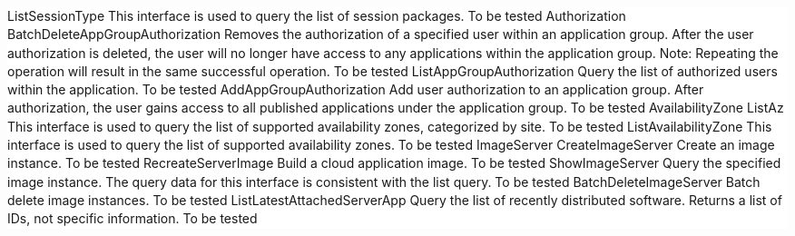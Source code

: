 </tr>
<tr>
<td>ListSessionType</td>
<td>This interface is used to query the list of session packages. </td>
<td>To be tested</td>
</tr>
<tr>
<td rowspan="3">Authorization</td>
<td>BatchDeleteAppGroupAuthorization</td>
<td>Removes the authorization of a specified user within an application group. After the user authorization is deleted, the user will no longer have access to any applications within the application group. Note: Repeating the operation will result in the same successful operation. </td>
<td>To be tested</td>
</tr>
<tr>
<td>ListAppGroupAuthorization</td>
<td>Query the list of authorized users within the application. </td>
<td>To be tested</td>
</tr>
<tr>
<td>AddAppGroupAuthorization</td>
<td>Add user authorization to an application group. After authorization, the user gains access to all published applications under the application group. </td>
<td>To be tested</td>
</tr>
<tr>
<td rowspan="2">AvailabilityZone</td>
<td>ListAz</td>
<td>This interface is used to query the list of supported availability zones, categorized by site. </td>
<td>To be tested</td>
</tr>
<tr>
<td>ListAvailabilityZone</td>
<td>This interface is used to query the list of supported availability zones. </td>
<td>To be tested</td>
</tr>
<tr>
<td rowspan="8">ImageServer</td>
<td>CreateImageServer</td>
<td>Create an image instance. </td>
<td>To be tested</td>
</tr>
<tr>
<td>RecreateServerImage</td>
<td>Build a cloud application image. </td>
<td>To be tested</td>
</tr>
<tr>
<td>ShowImageServer</td>
<td>Query the specified image instance. The query data for this interface is consistent with the list query. </td>
<td>To be tested</td>
</tr>
<tr>
<td>BatchDeleteImageServer</td>
<td>Batch delete image instances. </td>
<td>To be tested</td>
</tr>
<tr>
<td>ListLatestAttachedServerApp</td>
<td>Query the list of recently distributed software. Returns a list of IDs, not specific information. </td>
<td>To be tested</td>